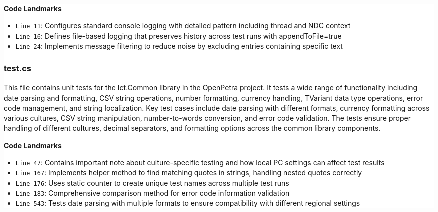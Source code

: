  **Code Landmarks**
- `Line 11`: Configures standard console logging with detailed pattern including thread and NDC context
- `Line 16`: Defines file-based logging that preserves history across test runs with appendToFile=true
- `Line 24`: Implements message filtering to reduce noise by excluding entries containing specific text
### test.cs

This file contains unit tests for the Ict.Common library in the OpenPetra project. It tests a wide range of functionality including date parsing and formatting, CSV string operations, number formatting, currency handling, TVariant data type operations, error code management, and string localization. Key test cases include date parsing with different formats, currency formatting across various cultures, CSV string manipulation, number-to-words conversion, and error code validation. The tests ensure proper handling of different cultures, decimal separators, and formatting options across the common library components.

 **Code Landmarks**
- `Line 47`: Contains important note about culture-specific testing and how local PC settings can affect test results
- `Line 167`: Implements helper method to find matching quotes in strings, handling nested quotes correctly
- `Line 176`: Uses static counter to create unique test names across multiple test runs
- `Line 183`: Comprehensive comparison method for error code information validation
- `Line 543`: Tests date parsing with multiple formats to ensure compatibility with different regional settings

[Generated by the Sage AI expert workbench: 2025-03-30 02:22:57  https://sage-tech.ai/workbench]: #